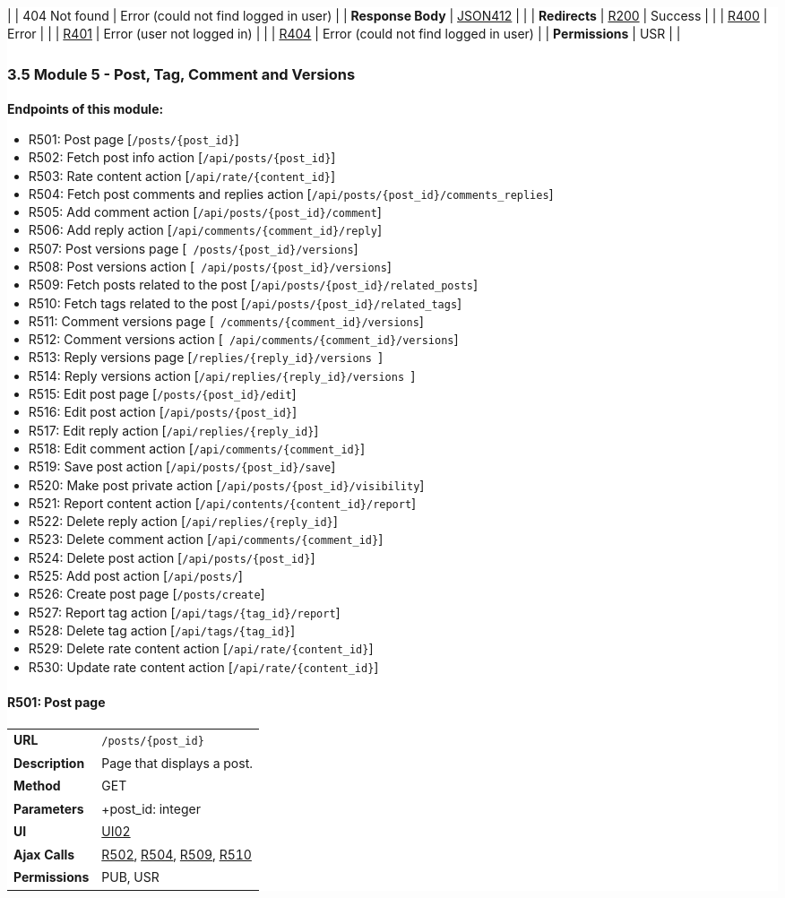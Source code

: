 |                   | 404 Not found | Error (could not find logged in user) |
| **Response Body** | [JSON412](#json412-perform-feed-posts-from-subscribed-users-search-action) |   |
| **Redirects**     | [R200](#r200-error-page)  | Success |
|                   | [R400](#r400-error-page)  | Error |
|                   | [R401](#r401-error-page)  | Error (user not logged in) |
|                   | [R404](#r404-error-page)  | Error (could not find logged in user) |
| **Permissions** | USR | |

### 3.5 Module 5 - Post, Tag, Comment and Versions

**Endpoints of this module:**
* R501: Post page [` /posts/{post_id} `]
* R502: Fetch post info action  [` /api/posts/{post_id} `]
* R503: Rate content action [` /api/rate/{content_id} `]
* R504: Fetch post comments and replies action [` /api/posts/{post_id}/comments_replies `]
* R505: Add comment action [` /api/posts/{post_id}/comment `]
* R506: Add reply action [` /api/comments/{comment_id}/reply `]
* R507: Post versions page [` /posts/{post_id}/versions`]
* R508: Post versions action [` /api/posts/{post_id}/versions`]
* R509: Fetch posts related to the post  [` /api/posts/{post_id}/related_posts `]
* R510: Fetch tags related to the post  [` /api/posts/{post_id}/related_tags `]
* R511: Comment versions page [` /comments/{comment_id}/versions`]
* R512: Comment versions action [` /api/comments/{comment_id}/versions`]
* R513: Reply versions page [`/replies/{reply_id}/versions `]
* R514: Reply versions action [`/api/replies/{reply_id}/versions `]
* R515: Edit post page [` /posts/{post_id}/edit `]
* R516: Edit post action [` /api/posts/{post_id} `]
* R517: Edit reply action [` /api/replies/{reply_id} `]
* R518: Edit comment action [` /api/comments/{comment_id} `]
* R519: Save post action [` /api/posts/{post_id}/save `]
* R520: Make post private action [` /api/posts/{post_id}/visibility `]
* R521: Report content action [` /api/contents/{content_id}/report `]
* R522: Delete reply action [` /api/replies/{reply_id} `]
* R523: Delete comment action [` /api/comments/{comment_id} `]
* R524: Delete post action [` /api/posts/{post_id} `]
* R525: Add post action [` /api/posts/ `]
* R526: Create post page [` /posts/create `]
* R527: Report tag action [` /api/tags/{tag_id}/report `]
* R528: Delete tag action [` /api/tags/{tag_id} `]
* R529: Delete rate content action [` /api/rate/{content_id} `]
* R530: Update rate content action [` /api/rate/{content_id} `]


#### R501: Post page

|   |   |
|---|---|
| **URL**          | `/posts/{post_id}` |
| **Description**  | Page that displays a post. |
| **Method**       | GET |   |
| **Parameters**     | +post_id: integer | Post primary key|
| **UI**           | [UI02](https://git.fe.up.pt/lbaw/lbaw1920/lbaw2022/-/blob/master/docs/post-desktop.png) |
| **Ajax Calls**  | [R502](#r502-fetch-post-info-action), [R504](#r504-fetch-post-comments-and-replies-action), [R509](#r509-fetch-posts-related-to-the-post), [R510](#r510-fetch-tags-related-to-the-post) |
| **Permissions** | PUB, USR |
